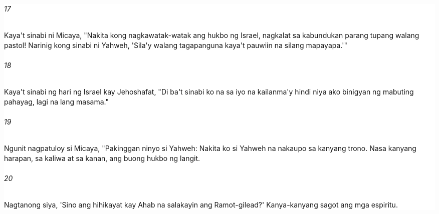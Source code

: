 









###### 17 





Kaya't sinabi ni Micaya, "Nakita kong nagkawatak-watak ang hukbo ng Israel, nagkalat sa kabundukan parang tupang walang pastol! Narinig kong sinabi ni Yahweh, 'Sila'y walang tagapanguna kaya't pauwiin na silang mapayapa.'" 











###### 18 





Kaya't sinabi ng hari ng Israel kay Jehoshafat, "Di ba't sinabi ko na sa iyo na kailanma'y hindi niya ako binigyan ng mabuting pahayag, lagi na lang masama." 











###### 19 





Ngunit nagpatuloy si Micaya, "Pakinggan ninyo si Yahweh: Nakita ko si Yahweh na nakaupo sa kanyang trono. Nasa kanyang harapan, sa kaliwa at sa kanan, ang buong hukbo ng langit. 











###### 20 





Nagtanong siya, 'Sino ang hihikayat kay Ahab na salakayin ang Ramot-gilead?' Kanya-kanyang sagot ang mga espiritu. 




